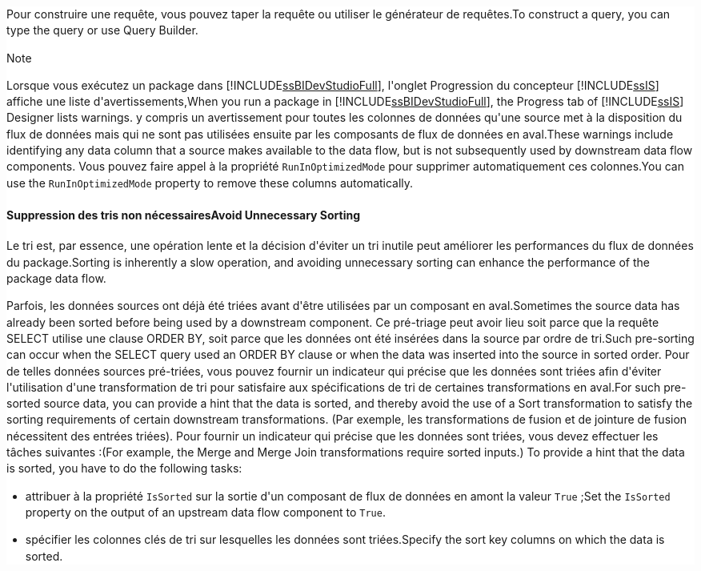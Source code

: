  <span data-ttu-id="eff3f-174">Pour construire une requête, vous pouvez taper la requête ou utiliser le générateur de requêtes.</span><span class="sxs-lookup"><span data-stu-id="eff3f-174">To construct a query, you can type the query or use Query Builder.</span></span>  
  
> [!NOTE]  
>  <span data-ttu-id="eff3f-175">Lorsque vous exécutez un package dans [!INCLUDE[ssBIDevStudioFull](../../includes/ssbidevstudiofull-md.md)], l'onglet Progression du concepteur [!INCLUDE[ssIS](../../includes/ssis-md.md)] affiche une liste d'avertissements,</span><span class="sxs-lookup"><span data-stu-id="eff3f-175">When you run a package in [!INCLUDE[ssBIDevStudioFull](../../includes/ssbidevstudiofull-md.md)], the Progress tab of [!INCLUDE[ssIS](../../includes/ssis-md.md)] Designer lists warnings.</span></span> <span data-ttu-id="eff3f-176">y compris un avertissement pour toutes les colonnes de données qu'une source met à la disposition du flux de données mais qui ne sont pas utilisées ensuite par les composants de flux de données en aval.</span><span class="sxs-lookup"><span data-stu-id="eff3f-176">These warnings include identifying any data column that a source makes available to the data flow, but is not subsequently used by downstream data flow components.</span></span> <span data-ttu-id="eff3f-177">Vous pouvez faire appel à la propriété `RunInOptimizedMode` pour supprimer automatiquement ces colonnes.</span><span class="sxs-lookup"><span data-stu-id="eff3f-177">You can use the `RunInOptimizedMode` property to remove these columns automatically.</span></span>  
  
#### <a name="avoid-unnecessary-sorting"></a><span data-ttu-id="eff3f-178">Suppression des tris non nécessaires</span><span class="sxs-lookup"><span data-stu-id="eff3f-178">Avoid Unnecessary Sorting</span></span>  
 <span data-ttu-id="eff3f-179">Le tri est, par essence, une opération lente et la décision d'éviter un tri inutile peut améliorer les performances du flux de données du package.</span><span class="sxs-lookup"><span data-stu-id="eff3f-179">Sorting is inherently a slow operation, and avoiding unnecessary sorting can enhance the performance of the package data flow.</span></span>  
  
 <span data-ttu-id="eff3f-180">Parfois, les données sources ont déjà été triées avant d'être utilisées par un composant en aval.</span><span class="sxs-lookup"><span data-stu-id="eff3f-180">Sometimes the source data has already been sorted before being used by a downstream component.</span></span> <span data-ttu-id="eff3f-181">Ce pré-triage peut avoir lieu soit parce que la requête SELECT utilise une clause ORDER BY, soit parce que les données ont été insérées dans la source par ordre de tri.</span><span class="sxs-lookup"><span data-stu-id="eff3f-181">Such pre-sorting can occur when the SELECT query used an ORDER BY clause or when the data was inserted into the source in sorted order.</span></span> <span data-ttu-id="eff3f-182">Pour de telles données sources pré-triées, vous pouvez fournir un indicateur qui précise que les données sont triées afin d'éviter l'utilisation d'une transformation de tri pour satisfaire aux spécifications de tri de certaines transformations en aval.</span><span class="sxs-lookup"><span data-stu-id="eff3f-182">For such pre-sorted source data, you can provide a hint that the data is sorted, and thereby avoid the use of a Sort transformation to satisfy the sorting requirements of certain downstream transformations.</span></span> <span data-ttu-id="eff3f-183">(Par exemple, les transformations de fusion et de jointure de fusion nécessitent des entrées triées). Pour fournir un indicateur qui précise que les données sont triées, vous devez effectuer les tâches suivantes :</span><span class="sxs-lookup"><span data-stu-id="eff3f-183">(For example, the Merge and Merge Join transformations require sorted inputs.) To provide a hint that the data is sorted, you have to do the following tasks:</span></span>  
  
-   <span data-ttu-id="eff3f-184">attribuer à la propriété `IsSorted` sur la sortie d'un composant de flux de données en amont la valeur `True` ;</span><span class="sxs-lookup"><span data-stu-id="eff3f-184">Set the `IsSorted` property on the output of an upstream data flow component to `True`.</span></span>  
  
-   <span data-ttu-id="eff3f-185">spécifier les colonnes clés de tri sur lesquelles les données sont triées.</span><span class="sxs-lookup"><span data-stu-id="eff3f-185">Specify the sort key columns on which the data is sorted.</span></span>  
  
